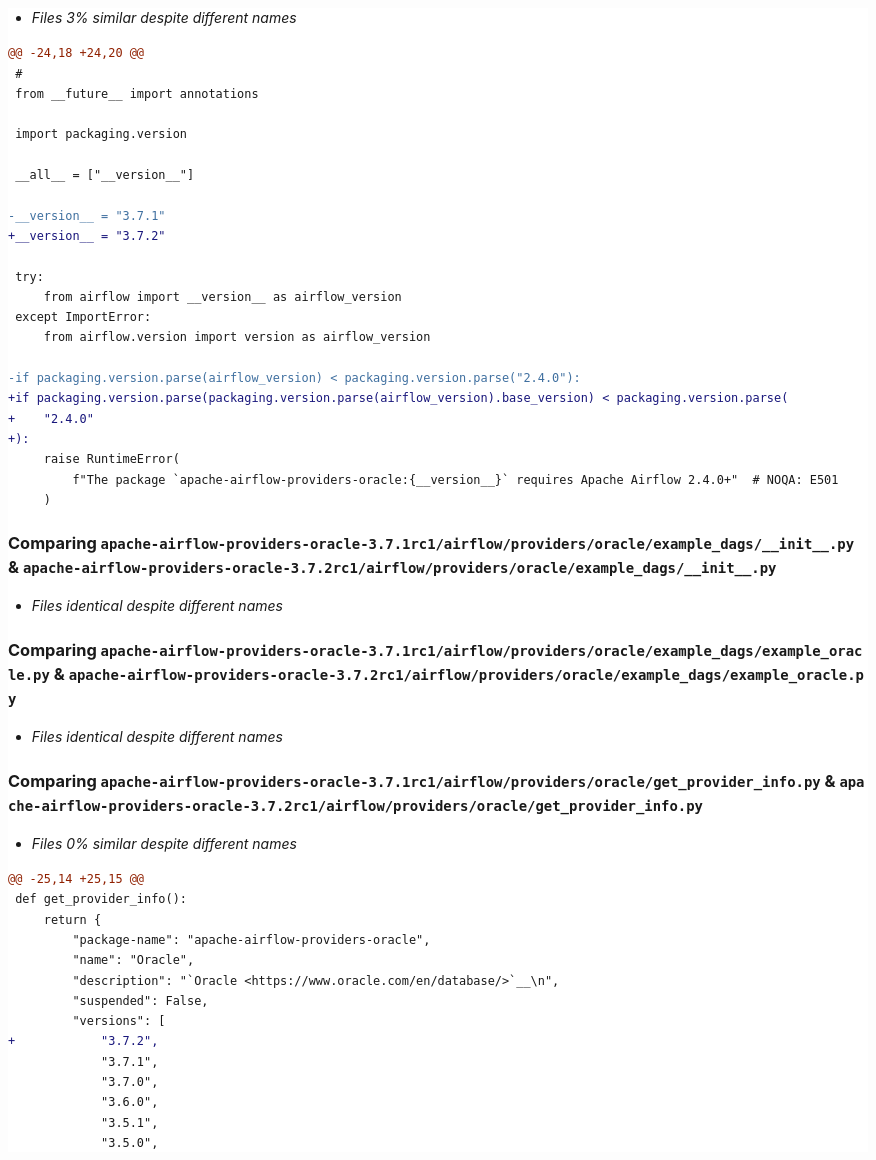  * *Files 3% similar despite different names*

```diff
@@ -24,18 +24,20 @@
 #
 from __future__ import annotations
 
 import packaging.version
 
 __all__ = ["__version__"]
 
-__version__ = "3.7.1"
+__version__ = "3.7.2"
 
 try:
     from airflow import __version__ as airflow_version
 except ImportError:
     from airflow.version import version as airflow_version
 
-if packaging.version.parse(airflow_version) < packaging.version.parse("2.4.0"):
+if packaging.version.parse(packaging.version.parse(airflow_version).base_version) < packaging.version.parse(
+    "2.4.0"
+):
     raise RuntimeError(
         f"The package `apache-airflow-providers-oracle:{__version__}` requires Apache Airflow 2.4.0+"  # NOQA: E501
     )
```

### Comparing `apache-airflow-providers-oracle-3.7.1rc1/airflow/providers/oracle/example_dags/__init__.py` & `apache-airflow-providers-oracle-3.7.2rc1/airflow/providers/oracle/example_dags/__init__.py`

 * *Files identical despite different names*

### Comparing `apache-airflow-providers-oracle-3.7.1rc1/airflow/providers/oracle/example_dags/example_oracle.py` & `apache-airflow-providers-oracle-3.7.2rc1/airflow/providers/oracle/example_dags/example_oracle.py`

 * *Files identical despite different names*

### Comparing `apache-airflow-providers-oracle-3.7.1rc1/airflow/providers/oracle/get_provider_info.py` & `apache-airflow-providers-oracle-3.7.2rc1/airflow/providers/oracle/get_provider_info.py`

 * *Files 0% similar despite different names*

```diff
@@ -25,14 +25,15 @@
 def get_provider_info():
     return {
         "package-name": "apache-airflow-providers-oracle",
         "name": "Oracle",
         "description": "`Oracle <https://www.oracle.com/en/database/>`__\n",
         "suspended": False,
         "versions": [
+            "3.7.2",
             "3.7.1",
             "3.7.0",
             "3.6.0",
             "3.5.1",
             "3.5.0",
```